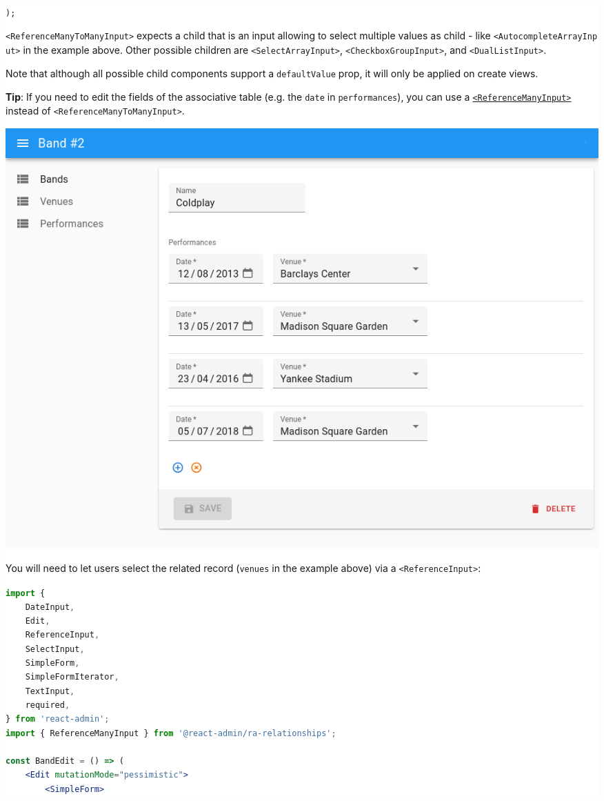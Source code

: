 ```tsx
);
```

`<ReferenceManyToManyInput>` expects a child that is an input allowing to select multiple values as child - like `<AutocompleteArrayInput>` in the example above. Other possible children are `<SelectArrayInput>`, `<CheckboxGroupInput>`, and `<DualListInput>`.

Note that although all possible child components support a `defaultValue` prop, it will only be applied on create views.

**Tip**: If you need to edit the fields of the associative table (e.g. the `date` in `performances`), you can use a [`<ReferenceManyInput>`](./ReferenceManyInput.md) instead of `<ReferenceManyToManyInput>`.

![Screenshot showing the use of ReferenceManyInput instead of ReferenceManyToManyInput](./img/reference-many-input-band-edit.png)

You will need to let users select the related record (`venues` in the example above) via a `<ReferenceInput>`:

```jsx
import {
    DateInput,
    Edit,
    ReferenceInput,
    SelectInput,
    SimpleForm,
    SimpleFormIterator,
    TextInput,
    required,
} from 'react-admin';
import { ReferenceManyInput } from '@react-admin/ra-relationships';

const BandEdit = () => (
    <Edit mutationMode="pessimistic">
        <SimpleForm>
```
